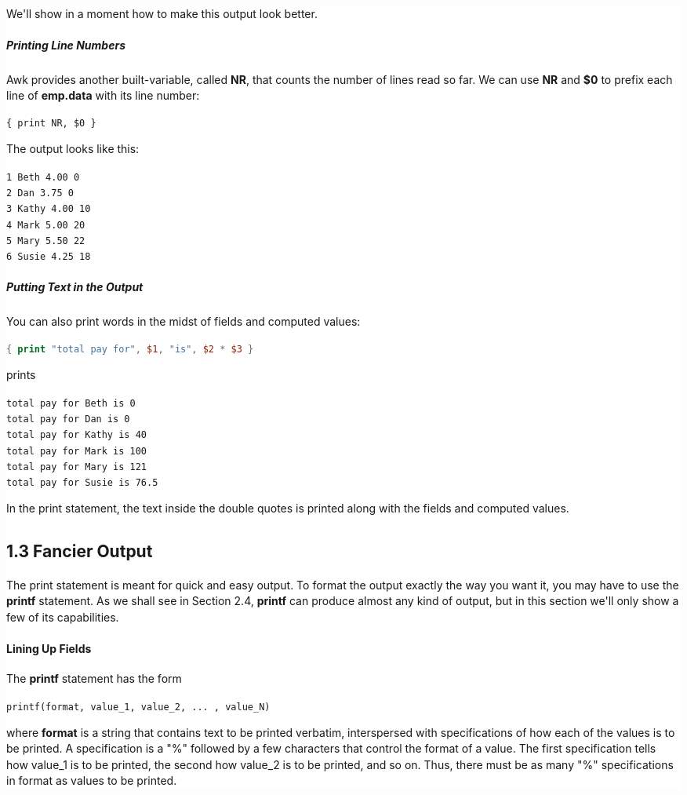 We'll show in a moment how to make this output look better.

##### Printing Line Numbers

Awk provides another built-variable, called __NR__, that counts the number of lines read so far. We can use __NR__ and __$0__ to prefix each line of __emp.data__ with its line number:

```
{ print NR, $0 }
```

The output looks like this:

```
1 Beth 4.00 0 
2 Dan 3.75 0 
3 Kathy 4.00 10 
4 Mark 5.00 20 
5 Mary 5.50 22 
6 Susie 4.25 18
```

##### Putting Text in the Output

You can also print words in the midst of fields and computed values:

```awk
{ print "total pay for", $1, "is", $2 * $3 }
```

prints

```
total pay for Beth is 0 
total pay for Dan is 0 
total pay for Kathy is 40 
total pay for Mark is 100 
total pay for Mary is 121 
total pay for Susie is 76.5
```

In the print statement, the text inside the double quotes is printed along with the fields and computed values.

## 1.3 Fancier Output

The print statement is meant for quick and easy output. To format the output exactly the way you want it, you may have to use the __printf__ statement. As we shall see in Section 2.4, __printf__ can produce almost any kind of output, but in this section we'll only show a few of its capabilities.

#### Lining Up Fields

The __printf__ statement has the form

```
printf(format, value_1, value_2, ... , value_N)
```

where __format__ is a string that contains text to be printed verbatim, interspersed with specifications of how each of the values is to be printed. A specification is a "%" followed by a few characters that control the format of a value. The first specification tells how value_1 is to be printed, the second how value_2 is to be printed, and so on. Thus, there must be as many "%" specifications in format as values to be printed.
